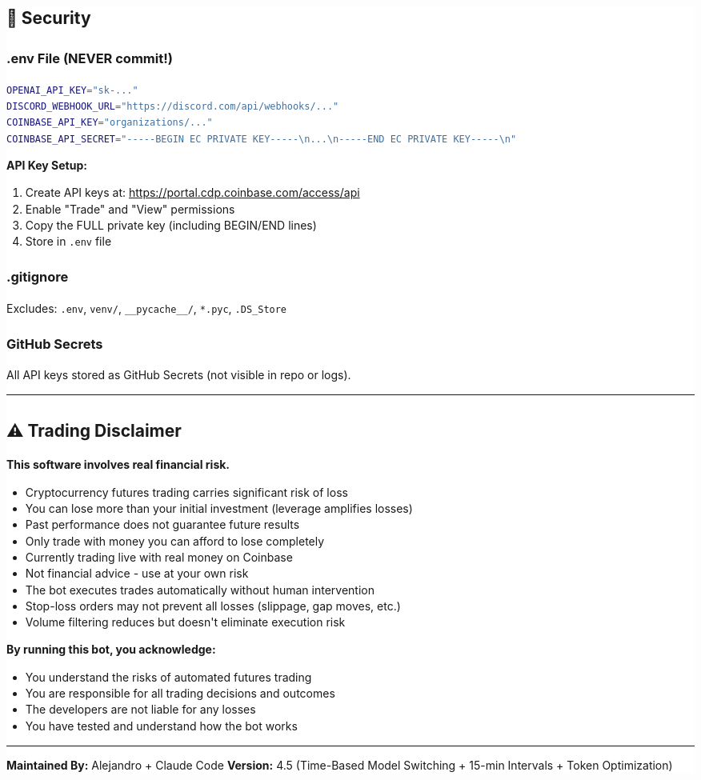 
## 🔐 Security

### .env File (NEVER commit!)

```bash
OPENAI_API_KEY="sk-..."
DISCORD_WEBHOOK_URL="https://discord.com/api/webhooks/..."
COINBASE_API_KEY="organizations/..."
COINBASE_API_SECRET="-----BEGIN EC PRIVATE KEY-----\n...\n-----END EC PRIVATE KEY-----\n"
```

**API Key Setup:**
1. Create API keys at: https://portal.cdp.coinbase.com/access/api
2. Enable "Trade" and "View" permissions
3. Copy the FULL private key (including BEGIN/END lines)
4. Store in `.env` file

### .gitignore

Excludes: `.env`, `venv/`, `__pycache__/`, `*.pyc`, `.DS_Store`

### GitHub Secrets

All API keys stored as GitHub Secrets (not visible in repo or logs).

---

## ⚠️ Trading Disclaimer

**This software involves real financial risk.**

- Cryptocurrency futures trading carries significant risk of loss
- You can lose more than your initial investment (leverage amplifies losses)
- Past performance does not guarantee future results
- Only trade with money you can afford to lose completely
- Currently trading live with real money on Coinbase
- Not financial advice - use at your own risk
- The bot executes trades automatically without human intervention
- Stop-loss orders may not prevent all losses (slippage, gap moves, etc.)
- Volume filtering reduces but doesn't eliminate execution risk

**By running this bot, you acknowledge:**
- You understand the risks of automated futures trading
- You are responsible for all trading decisions and outcomes
- The developers are not liable for any losses
- You have tested and understand how the bot works

---

**Maintained By:** Alejandro + Claude Code
**Version:** 4.5 (Time-Based Model Switching + 15-min Intervals + Token Optimization)
